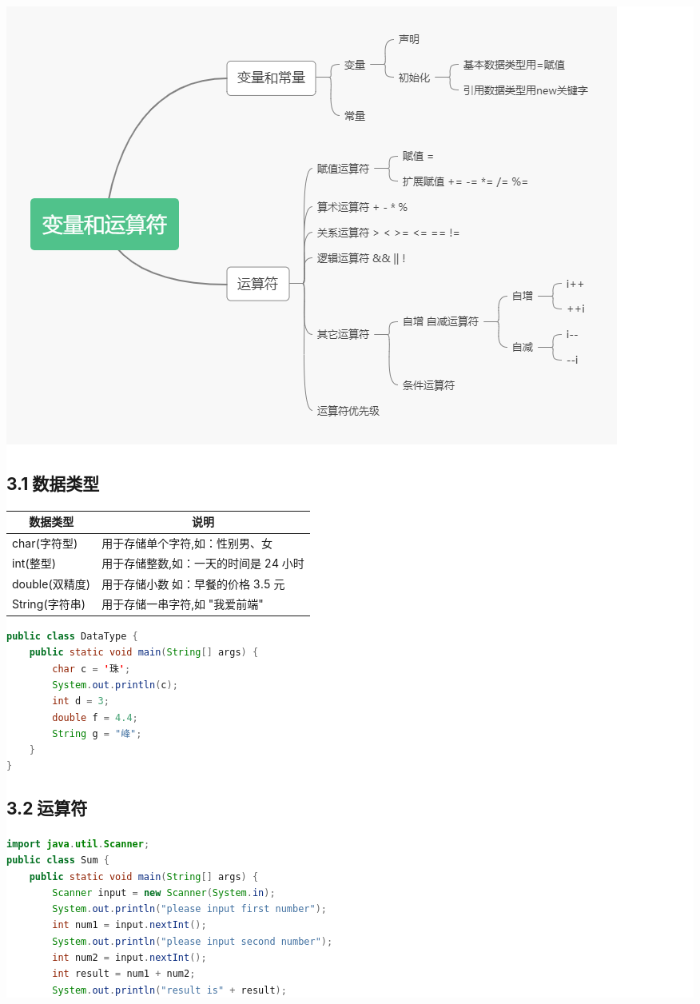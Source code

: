 ![](/public/images/variableandoperator.png)
## 3.1 数据类型
| 数据类型 | 说明 |
| --- | --- |
| char(字符型) | 用于存储单个字符,如：性别男、女 |
| int(整型) | 用于存储整数,如：一天的时间是 24 小时 |
| double(双精度) | 用于存储小数 如：早餐的价格 3.5 元 |
| String(字符串) | 用于存储一串字符,如 "我爱前端" |

```java
public class DataType {
    public static void main(String[] args) {
        char c = '珠';
        System.out.println(c);
        int d = 3;
        double f = 4.4;
        String g = "峰";
    }
}
```
## 3.2 运算符
```java
import java.util.Scanner;
public class Sum {
    public static void main(String[] args) {
        Scanner input = new Scanner(System.in);
        System.out.println("please input first number");
        int num1 = input.nextInt();
        System.out.println("please input second number");
        int num2 = input.nextInt();
        int result = num1 + num2;
        System.out.println("result is" + result);
```